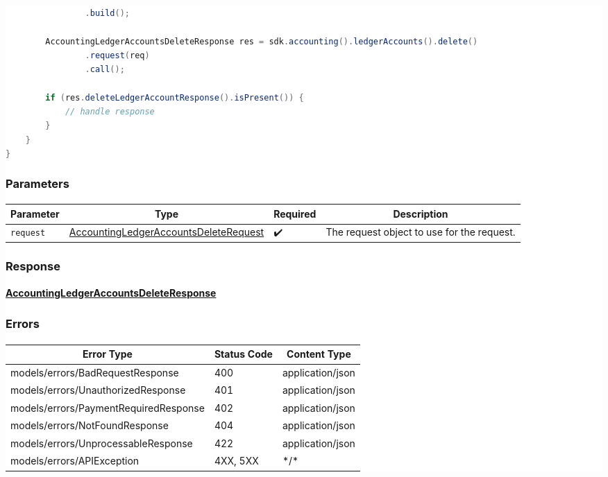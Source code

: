 ```java
                .build();

        AccountingLedgerAccountsDeleteResponse res = sdk.accounting().ledgerAccounts().delete()
                .request(req)
                .call();

        if (res.deleteLedgerAccountResponse().isPresent()) {
            // handle response
        }
    }
}
```

### Parameters

| Parameter                                                                                                 | Type                                                                                                      | Required                                                                                                  | Description                                                                                               |
| --------------------------------------------------------------------------------------------------------- | --------------------------------------------------------------------------------------------------------- | --------------------------------------------------------------------------------------------------------- | --------------------------------------------------------------------------------------------------------- |
| `request`                                                                                                 | [AccountingLedgerAccountsDeleteRequest](../../models/operations/AccountingLedgerAccountsDeleteRequest.md) | :heavy_check_mark:                                                                                        | The request object to use for the request.                                                                |

### Response

**[AccountingLedgerAccountsDeleteResponse](../../models/operations/AccountingLedgerAccountsDeleteResponse.md)**

### Errors

| Error Type                            | Status Code                           | Content Type                          |
| ------------------------------------- | ------------------------------------- | ------------------------------------- |
| models/errors/BadRequestResponse      | 400                                   | application/json                      |
| models/errors/UnauthorizedResponse    | 401                                   | application/json                      |
| models/errors/PaymentRequiredResponse | 402                                   | application/json                      |
| models/errors/NotFoundResponse        | 404                                   | application/json                      |
| models/errors/UnprocessableResponse   | 422                                   | application/json                      |
| models/errors/APIException            | 4XX, 5XX                              | \*/\*                                 |